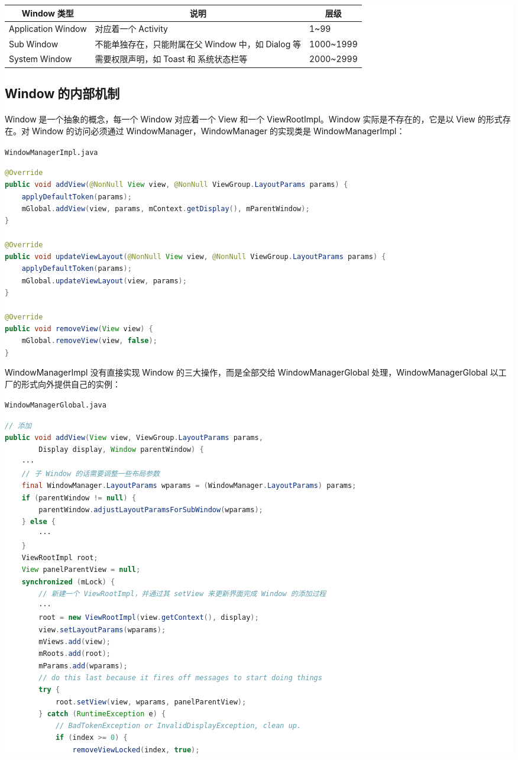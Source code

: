 | Window 类型 | 说明 | 层级
|--|--|--
| Application Window | 对应着一个 Activity | 1~99
| Sub Window | 不能单独存在，只能附属在父 Window 中，如 Dialog 等 | 1000~1999
| System Window | 需要权限声明，如 Toast 和 系统状态栏等 | 2000~2999

## Window 的内部机制
Window 是一个抽象的概念，每一个 Window 对应着一个 View 和一个 ViewRootImpl。Window 实际是不存在的，它是以 View 的形式存在。对 Window 的访问必须通过 WindowManager，WindowManager 的实现类是 WindowManagerImpl：

``WindowManagerImpl.java``
```java
@Override
public void addView(@NonNull View view, @NonNull ViewGroup.LayoutParams params) {
    applyDefaultToken(params);
    mGlobal.addView(view, params, mContext.getDisplay(), mParentWindow);
}

@Override
public void updateViewLayout(@NonNull View view, @NonNull ViewGroup.LayoutParams params) {
    applyDefaultToken(params);
    mGlobal.updateViewLayout(view, params);
}

@Override
public void removeView(View view) {
    mGlobal.removeView(view, false);
}
```

WindowManagerImpl 没有直接实现 Window 的三大操作，而是全部交给 WindowManagerGlobal 处理，WindowManagerGlobal 以工厂的形式向外提供自己的实例：

``WindowManagerGlobal.java``
```java
// 添加
public void addView(View view, ViewGroup.LayoutParams params,
        Display display, Window parentWindow) {
    ···
    // 子 Window 的话需要调整一些布局参数
    final WindowManager.LayoutParams wparams = (WindowManager.LayoutParams) params;
    if (parentWindow != null) {
        parentWindow.adjustLayoutParamsForSubWindow(wparams);
    } else {
        ···
    }
    ViewRootImpl root;
    View panelParentView = null;
    synchronized (mLock) {
        // 新建一个 ViewRootImpl，并通过其 setView 来更新界面完成 Window 的添加过程
        ···
        root = new ViewRootImpl(view.getContext(), display);
        view.setLayoutParams(wparams);
        mViews.add(view);
        mRoots.add(root);
        mParams.add(wparams);
        // do this last because it fires off messages to start doing things
        try {
            root.setView(view, wparams, panelParentView);
        } catch (RuntimeException e) {
            // BadTokenException or InvalidDisplayException, clean up.
            if (index >= 0) {
                removeViewLocked(index, true);
```